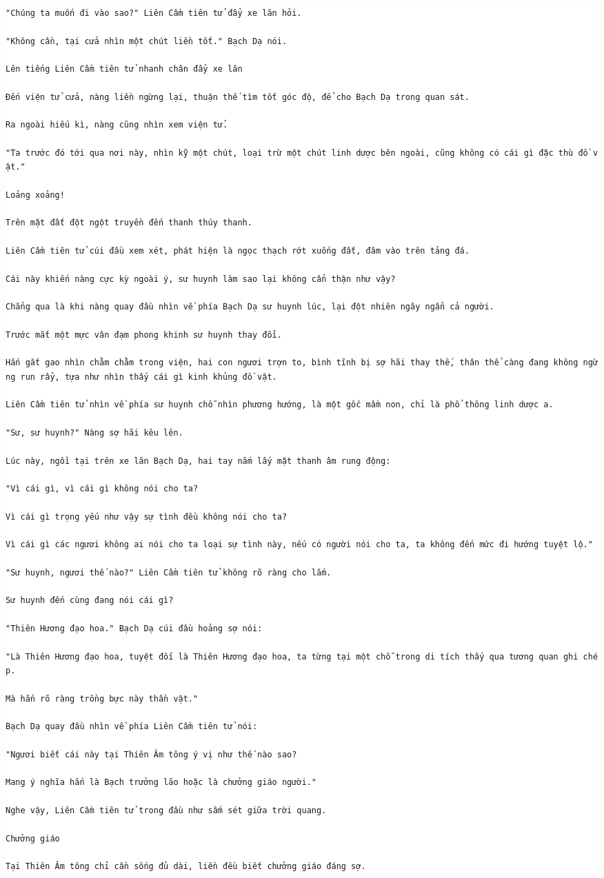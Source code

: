 	"Chúng ta muốn đi vào sao?" Liên Cầm tiên tử đẩy xe lăn hỏi.

	"Không cần, tại cửa nhìn một chút liền tốt." Bạch Dạ nói.

	Lên tiếng Liên Cầm tiên tử nhanh chân đẩy xe lăn

	Đến viện tử cửa, nàng liền ngừng lại, thuận thế tìm tốt góc độ, để cho Bạch Dạ trong quan sát.

	Ra ngoài hiếu kì, nàng cũng nhìn xem viện tử.

	"Ta trước đó tới qua nơi này, nhìn kỹ một chút, loại trừ một chút linh dược bên ngoài, cũng không có cái gì đặc thù đồ vật."

	Loảng xoảng!

	Trên mặt đất đột ngột truyền đến thanh thúy thanh.

	Liên Cầm tiên tử cúi đầu xem xét, phát hiện là ngọc thạch rớt xuống đất, đâm vào trên tảng đá.

	Cái này khiến nàng cực kỳ ngoài ý, sư huynh làm sao lại không cẩn thận như vậy?

	Chẳng qua là khi nàng quay đầu nhìn về phía Bạch Dạ sư huynh lúc, lại đột nhiên ngây ngẩn cả người.

	Trước mắt một mực vân đạm phong khinh sư huynh thay đổi.

	Hắn gắt gao nhìn chằm chằm trong viện, hai con ngươi trợn to, bình tĩnh bị sợ hãi thay thế, thân thể càng đang không ngừng run rẩy, tựa như nhìn thấy cái gì kinh khủng đồ vật.

	Liên Cầm tiên tử nhìn về phía sư huynh chỗ nhìn phương hướng, là một gốc mầm non, chỉ là phổ thông linh dược a.

	"Sư, sư huynh?" Nàng sợ hãi kêu lên.

	Lúc này, ngồi tại trên xe lăn Bạch Dạ, hai tay nắm lấy mặt thanh âm rung động:

	"Vì cái gì, vì cái gì không nói cho ta?

	Vì cái gì trọng yếu như vậy sự tình đều không nói cho ta?

	Vì cái gì các ngươi không ai nói cho ta loại sự tình này, nếu có người nói cho ta, ta không đến mức đi hướng tuyệt lộ."

	"Sư huynh, ngươi thế nào?" Liên Cầm tiên tử không rõ ràng cho lắm.

	Sư huynh đến cùng đang nói cái gì?

	"Thiên Hương đạo hoa." Bạch Dạ cúi đầu hoảng sợ nói:

	"Là Thiên Hương đạo hoa, tuyệt đối là Thiên Hương đạo hoa, ta từng tại một chỗ trong di tích thấy qua tương quan ghi chép.

	Mà hắn rõ ràng trồng bực này thần vật."

	Bạch Dạ quay đầu nhìn về phía Liên Cầm tiên tử nói:

	"Ngươi biết cái này tại Thiên Âm tông ý vị như thế nào sao?

	Mang ý nghĩa hắn là Bạch trưởng lão hoặc là chưởng giáo người."

	Nghe vậy, Liên Cầm tiên tử trong đầu như sấm sét giữa trời quang.

	Chưởng giáo

	Tại Thiên Âm tông chỉ cần sống đủ dài, liền đều biết chưởng giáo đáng sợ.
